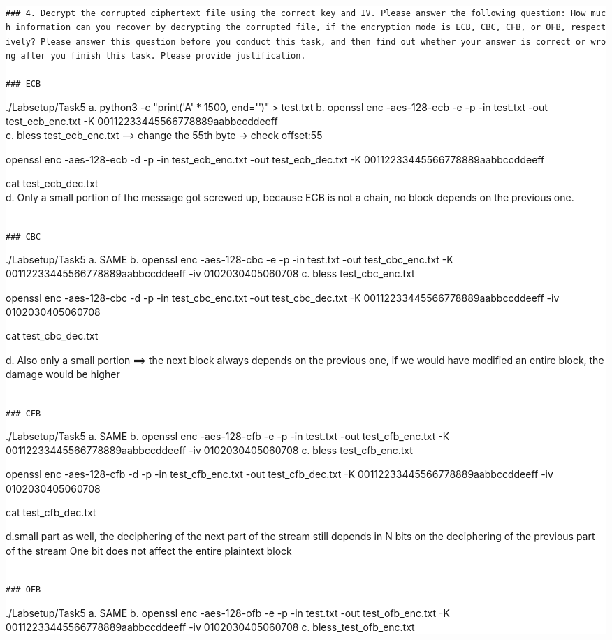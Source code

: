  ```
  ### 4. Decrypt the corrupted ciphertext file using the correct key and IV. Please answer the following question: How much information can you recover by decrypting the corrupted file, if the encryption mode is ECB, CBC, CFB, or OFB, respectively? Please answer this question before you conduct this task, and then find out whether your answer is correct or wrong after you finish this task. Please provide justification.

  ### ECB

  ```
  ./Labsetup/Task5
  a.  python3 -c "print('A' * 1500, end='')" > test.txt 
  b.  openssl enc -aes-128-ecb -e -p -in test.txt -out test_ecb_enc.txt -K 00112233445566778889aabbccddeeff   
  c.  bless test_ecb_enc.txt  --> change the 55th byte -> check offset:55
   
  openssl enc -aes-128-ecb -d -p -in test_ecb_enc.txt -out test_ecb_dec.txt -K 00112233445566778889aabbccddeeff    

  cat test_ecb_dec.txt   
  d. Only a small portion of the message got screwed up, because ECB is not a chain, no block depends on the previous one.
  ```

  ### CBC
  ```
  ./Labsetup/Task5
  a. SAME
  b. openssl enc -aes-128-cbc -e -p -in test.txt -out test_cbc_enc.txt -K 00112233445566778889aabbccddeeff -iv 0102030405060708
  c. bless test_cbc_enc.txt
  
  openssl enc -aes-128-cbc -d -p -in test_cbc_enc.txt -out test_cbc_dec.txt -K 00112233445566778889aabbccddeeff -iv 0102030405060708
 
  cat test_cbc_dec.txt
  
  d. Also only a small portion ==> the next block always depends on the previous one, if we would have modified an entire block, the damage would be higher
  ```

  ### CFB
  ```
  ./Labsetup/Task5
  a. SAME
  b. openssl enc -aes-128-cfb -e -p -in test.txt -out test_cfb_enc.txt -K 00112233445566778889aabbccddeeff -iv 0102030405060708
  c. bless test_cfb_enc.txt

  openssl enc -aes-128-cfb -d -p -in test_cfb_enc.txt -out test_cfb_dec.txt -K 00112233445566778889aabbccddeeff -iv 0102030405060708

  cat test_cfb_dec.txt
  
  d.small part as well, the deciphering of the next part of the stream still depends in N bits on the deciphering of the previous part of the stream
  One bit does not affect the entire plaintext block
  ```

  ### OFB
  ```
  ./Labsetup/Task5
  a. SAME
  b. openssl enc -aes-128-ofb -e -p -in test.txt -out test_ofb_enc.txt -K 00112233445566778889aabbccddeeff -iv 0102030405060708
  c. bless_test_ofb_enc.txt
